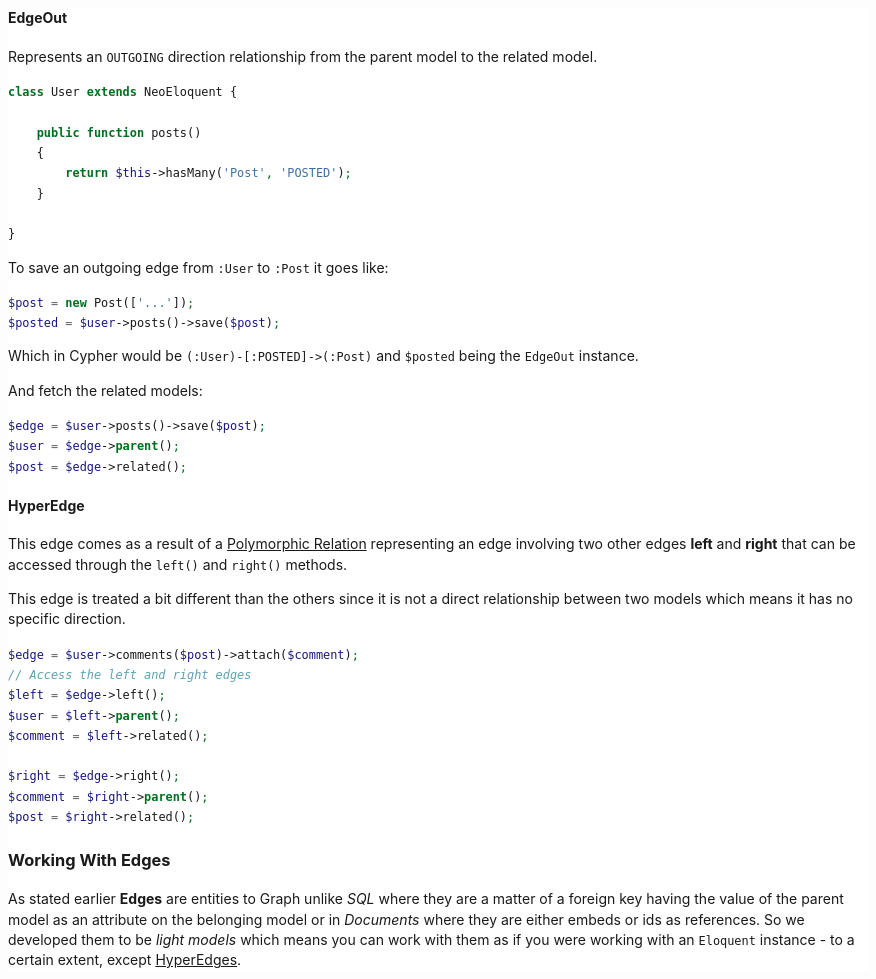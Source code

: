 #### EdgeOut

Represents an `OUTGOING` direction relationship from the parent model to the related model.

```php
class User extends NeoEloquent {

    public function posts()
    {
        return $this->hasMany('Post', 'POSTED');
    }

}
```

To save an outgoing edge from `:User` to `:Post` it goes like:

```php
$post = new Post(['...']);
$posted = $user->posts()->save($post);
```

Which in Cypher would be `(:User)-[:POSTED]->(:Post)` and `$posted` being the `EdgeOut` instance.

And fetch the related models:

```php
$edge = $user->posts()->save($post);
$user = $edge->parent();
$post = $edge->related();
```

#### HyperEdge

This edge comes as a result of a [Polymorphic Relation](#polymorphic) representing an edge involving
two other edges **left** and **right** that can be accessed through the `left()` and `right()` methods.

This edge is treated a bit different than the others since it is not a direct relationship
between two models which means it has no specific direction.

```php
$edge = $user->comments($post)->attach($comment);
// Access the left and right edges
$left = $edge->left();
$user = $left->parent();
$comment = $left->related();

$right = $edge->right();
$comment = $right->parent();
$post = $right->related();
```

### Working With Edges

As stated earlier **Edges** are entities to Graph unlike *SQL* where they are a matter of a
foreign key having the value of the parent model as an attribute on the belonging model or in
*Documents* where they are either embeds or ids as references. So we developed them to be *light
models* which means you can work with them as if you were working with an `Eloquent` instance - to a certain extent,
except [HyperEdges](#hyperedges).
